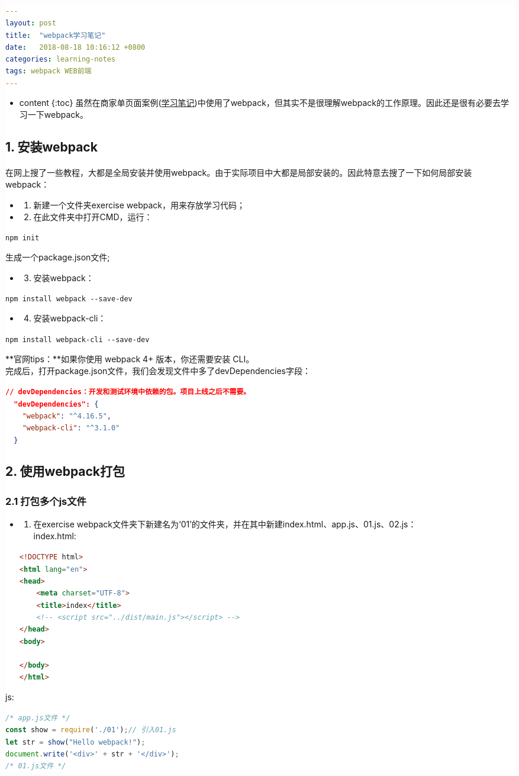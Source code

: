 ```yaml
---
layout: post
title:  "webpack学习笔记"
date:   2018-08-18 10:16:12 +0800
categories: learning-notes
tags: webpack WEB前端
---
```

* content
{:toc}
虽然在商家单页面案例([学习笔记](https://nxjniexiao.github.io/2018/08/16/Sell-APP-Learning-Notes/))中使用了webpack，但其实不是很理解webpack的工作原理。因此还是很有必要去学习一下webpack。
## 1. 安装webpack
在网上搜了一些教程，大都是全局安装并使用webpack。由于实际项目中大都是局部安装的。因此特意去搜了一下如何局部安装webpack：
+ 1) 新建一个文件夹exercise webpack，用来存放学习代码；
+ 2) 在此文件夹中打开CMD，运行：
```
npm init
```
生成一个package.json文件;
+ 3) 安装webpack：
```
npm install webpack --save-dev
```
+ 4) 安装webpack-cli：
```
npm install webpack-cli --save-dev
```
**官网tips：**如果你使用 webpack 4+ 版本，你还需要安装 CLI。<br>
完成后，打开package.json文件，我们会发现文件中多了devDependencies字段：
```json
// devDependencies：开发和测试环境中依赖的包。项目上线之后不需要。
  "devDependencies": {
    "webpack": "^4.16.5",
    "webpack-cli": "^3.1.0"
  }
```

## 2. 使用webpack打包
### 2.1 打包多个js文件
+ 1) 在exercise webpack文件夹下新建名为‘01’的文件夹，并在其中新建index.html、app.js、01.js、02.js：<br>
  index.html:
  ```html
  <!DOCTYPE html>
  <html lang="en">
  <head>
      <meta charset="UTF-8">
      <title>index</title>
      <!-- <script src="../dist/main.js"></script> -->
  </head>
  <body>
  
  </body>
  </html>
  ```
js:
```js
/* app.js文件 */
const show = require('./01');// 引入01.js
let str = show("Hello webpack!");
document.write('<div>' + str + '</div>');
/* 01.js文件 */
```